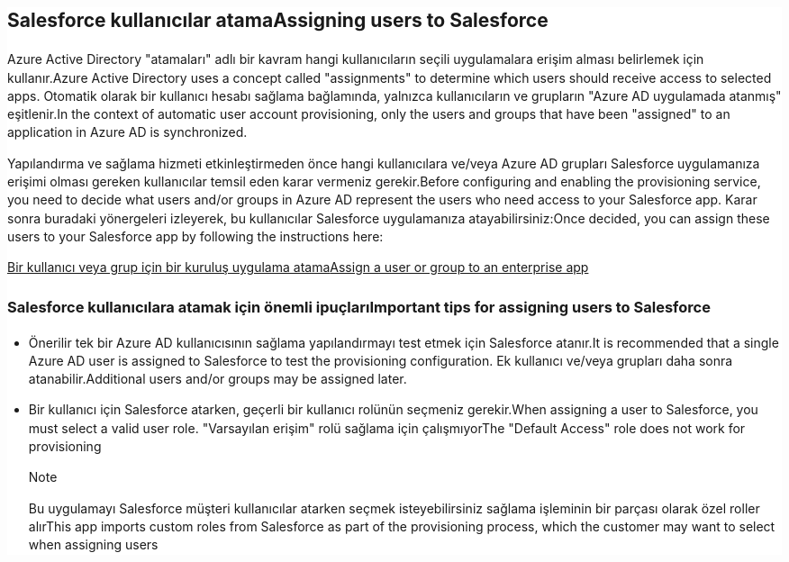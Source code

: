 ## <a name="assigning-users-to-salesforce"></a><span data-ttu-id="ede16-111">Salesforce kullanıcılar atama</span><span class="sxs-lookup"><span data-stu-id="ede16-111">Assigning users to Salesforce</span></span>

<span data-ttu-id="ede16-112">Azure Active Directory "atamaları" adlı bir kavram hangi kullanıcıların seçili uygulamalara erişim alması belirlemek için kullanır.</span><span class="sxs-lookup"><span data-stu-id="ede16-112">Azure Active Directory uses a concept called "assignments" to determine which users should receive access to selected apps.</span></span> <span data-ttu-id="ede16-113">Otomatik olarak bir kullanıcı hesabı sağlama bağlamında, yalnızca kullanıcıların ve grupların "Azure AD uygulamada atanmış" eşitlenir.</span><span class="sxs-lookup"><span data-stu-id="ede16-113">In the context of automatic user account provisioning, only the users and groups that have been "assigned" to an application in Azure AD is synchronized.</span></span>

<span data-ttu-id="ede16-114">Yapılandırma ve sağlama hizmeti etkinleştirmeden önce hangi kullanıcılara ve/veya Azure AD grupları Salesforce uygulamanıza erişimi olması gereken kullanıcılar temsil eden karar vermeniz gerekir.</span><span class="sxs-lookup"><span data-stu-id="ede16-114">Before configuring and enabling the provisioning service, you need to decide what users and/or groups in Azure AD represent the users who need access to your Salesforce app.</span></span> <span data-ttu-id="ede16-115">Karar sonra buradaki yönergeleri izleyerek, bu kullanıcılar Salesforce uygulamanıza atayabilirsiniz:</span><span class="sxs-lookup"><span data-stu-id="ede16-115">Once decided, you can assign these users to your Salesforce app by following the instructions here:</span></span>

[<span data-ttu-id="ede16-116">Bir kullanıcı veya grup için bir kuruluş uygulama atama</span><span class="sxs-lookup"><span data-stu-id="ede16-116">Assign a user or group to an enterprise app</span></span>](https://docs.microsoft.com/azure/active-directory/active-directory-coreapps-assign-user-azure-portal)

### <a name="important-tips-for-assigning-users-to-salesforce"></a><span data-ttu-id="ede16-117">Salesforce kullanıcılara atamak için önemli ipuçları</span><span class="sxs-lookup"><span data-stu-id="ede16-117">Important tips for assigning users to Salesforce</span></span>

*   <span data-ttu-id="ede16-118">Önerilir tek bir Azure AD kullanıcısının sağlama yapılandırmayı test etmek için Salesforce atanır.</span><span class="sxs-lookup"><span data-stu-id="ede16-118">It is recommended that a single Azure AD user is assigned to Salesforce to test the provisioning configuration.</span></span> <span data-ttu-id="ede16-119">Ek kullanıcı ve/veya grupları daha sonra atanabilir.</span><span class="sxs-lookup"><span data-stu-id="ede16-119">Additional users and/or groups may be assigned later.</span></span>

*  <span data-ttu-id="ede16-120">Bir kullanıcı için Salesforce atarken, geçerli bir kullanıcı rolünün seçmeniz gerekir.</span><span class="sxs-lookup"><span data-stu-id="ede16-120">When assigning a user to Salesforce, you must select a valid user role.</span></span> <span data-ttu-id="ede16-121">"Varsayılan erişim" rolü sağlama için çalışmıyor</span><span class="sxs-lookup"><span data-stu-id="ede16-121">The "Default Access" role does not work for provisioning</span></span>

    > [!NOTE]
    > <span data-ttu-id="ede16-122">Bu uygulamayı Salesforce müşteri kullanıcılar atarken seçmek isteyebilirsiniz sağlama işleminin bir parçası olarak özel roller alır</span><span class="sxs-lookup"><span data-stu-id="ede16-122">This app imports custom roles from Salesforce as part of the provisioning process, which the customer may want to select when assigning users</span></span>
